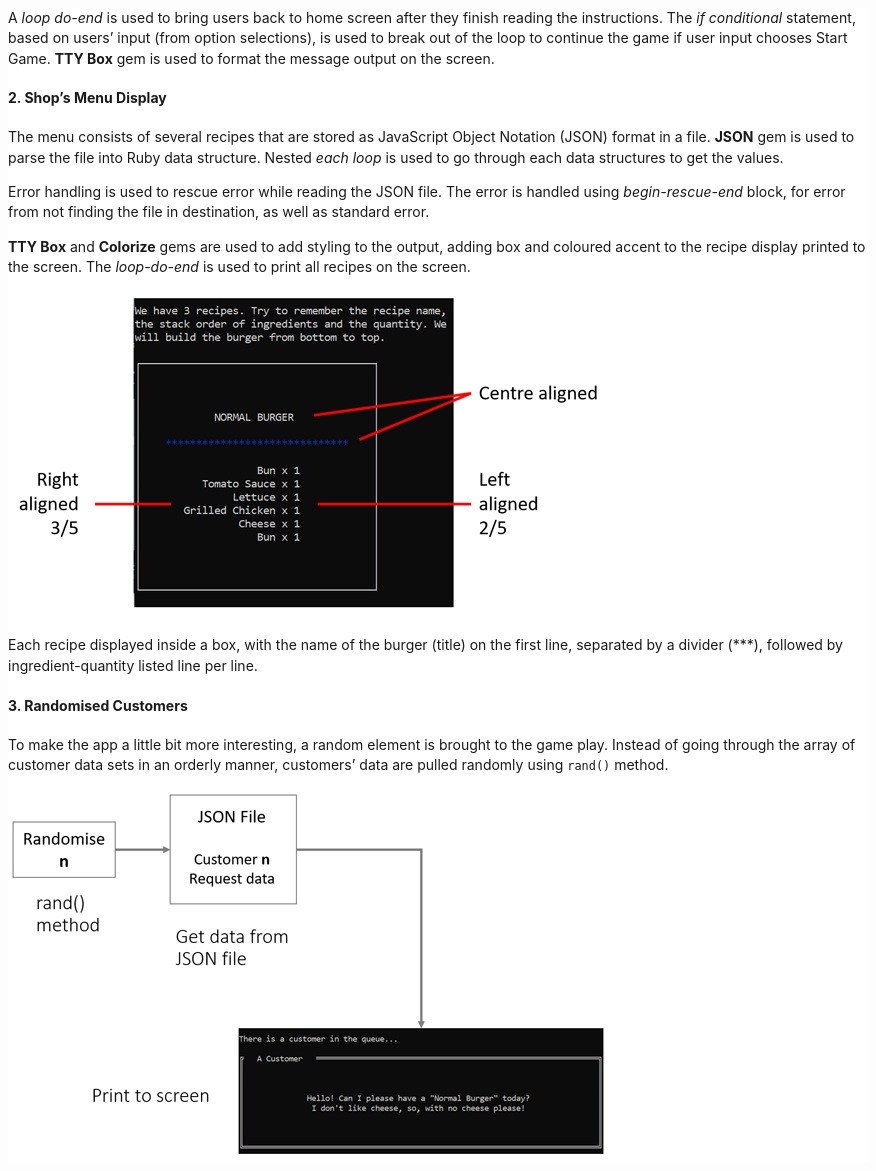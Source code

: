 A *loop do-end* is used to bring users back to home screen after they finish reading the instructions. The *if conditional* statement, based on users’ input (from option selections), is used to break out of the loop to continue the game if user input chooses Start Game. **TTY Box** gem is used to format the message output on the screen.

#### 2. Shop’s Menu Display

The menu consists of several recipes that are stored as JavaScript Object Notation (JSON) format in a file. **JSON** gem is used to parse the file into Ruby data structure. Nested *each loop* is used to go through each data structures to get the values.

Error handling is used to rescue error while reading the JSON file. The error is handled using *begin-rescue-end* block, for error from not finding the file in destination, as well as standard error.

**TTY Box** and **Colorize** gems are used to add styling to the output, adding box and coloured accent to the recipe display printed to the screen. The *loop-do-end* is used to print all recipes on the screen.

![Recipe title, divider, ingredient list alignment](./docs/images/supporting-feature-2.jpg "Recipe display.")

Each recipe displayed inside a box, with the name of the burger (title) on the first line, separated by a divider (***), followed by ingredient-quantity listed line per line.

#### 3. Randomised Customers

To make the app a little bit more interesting, a random element is brought to the game play. Instead of going through the array of customer data sets in an orderly manner, customers’ data are pulled randomly using `rand()` method.

![method rand() used to generate random number n to get customer n request data from JSON file](./docs/images/supporting-feature-3.jpg "Flow of displaying randomised customer request.")
